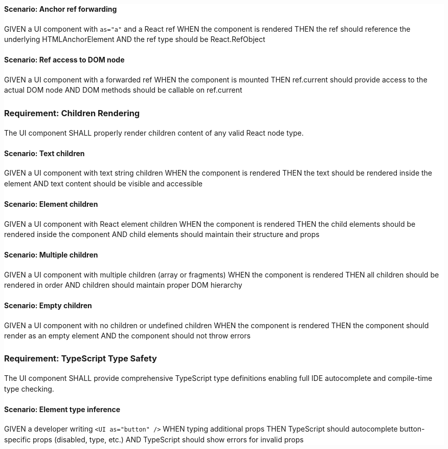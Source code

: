 #### Scenario: Anchor ref forwarding

GIVEN a UI component with `as="a"` and a React ref
WHEN the component is rendered
THEN the ref should reference the underlying HTMLAnchorElement
AND the ref type should be React.RefObject<HTMLAnchorElement>

#### Scenario: Ref access to DOM node

GIVEN a UI component with a forwarded ref
WHEN the component is mounted
THEN ref.current should provide access to the actual DOM node
AND DOM methods should be callable on ref.current

### Requirement: Children Rendering

The UI component SHALL properly render children content of any valid React node type.

#### Scenario: Text children

GIVEN a UI component with text string children
WHEN the component is rendered
THEN the text should be rendered inside the element
AND text content should be visible and accessible

#### Scenario: Element children

GIVEN a UI component with React element children
WHEN the component is rendered
THEN the child elements should be rendered inside the component
AND child elements should maintain their structure and props

#### Scenario: Multiple children

GIVEN a UI component with multiple children (array or fragments)
WHEN the component is rendered
THEN all children should be rendered in order
AND children should maintain proper DOM hierarchy

#### Scenario: Empty children

GIVEN a UI component with no children or undefined children
WHEN the component is rendered
THEN the component should render as an empty element
AND the component should not throw errors

### Requirement: TypeScript Type Safety

The UI component SHALL provide comprehensive TypeScript type definitions enabling full IDE autocomplete and compile-time type checking.

#### Scenario: Element type inference

GIVEN a developer writing `<UI as="button" />`
WHEN typing additional props
THEN TypeScript should autocomplete button-specific props (disabled, type, etc.)
AND TypeScript should show errors for invalid props
